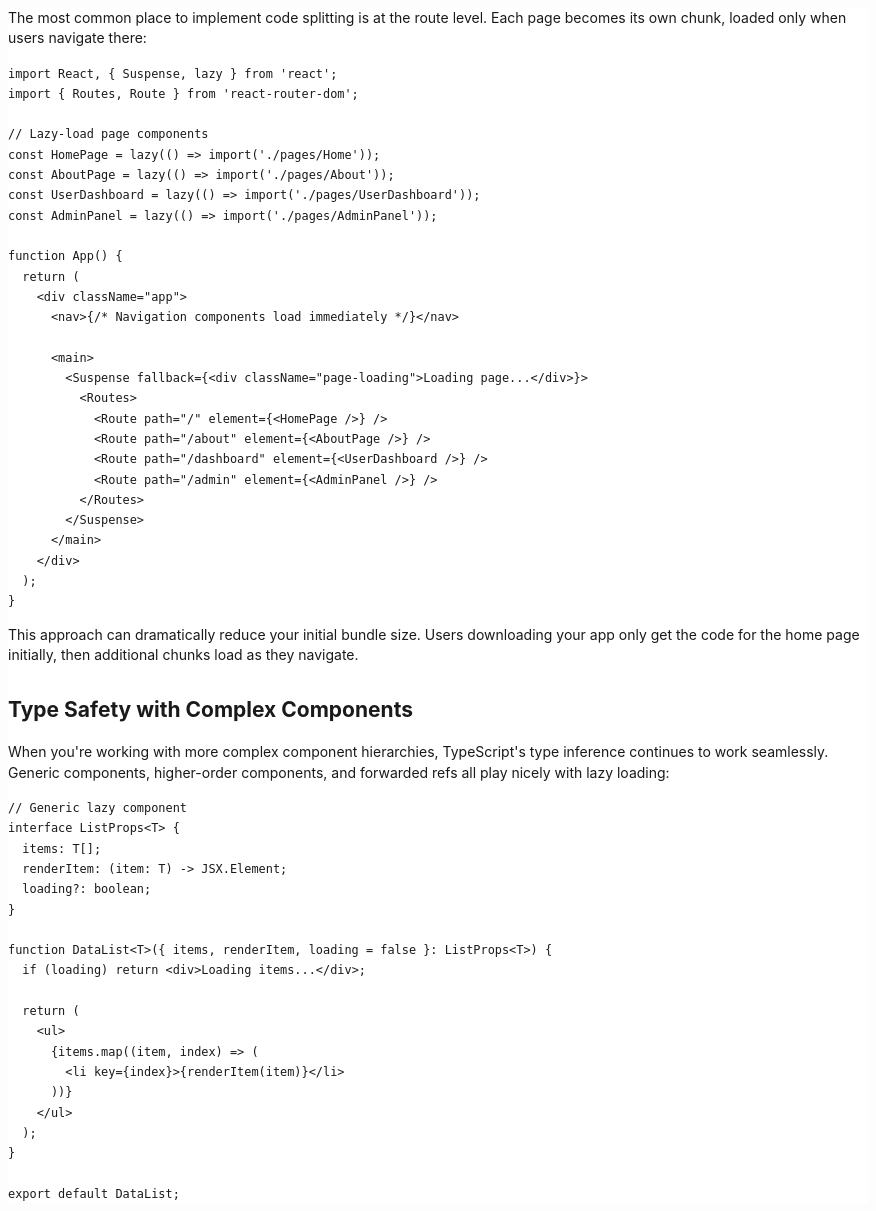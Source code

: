 The most common place to implement code splitting is at the route level. Each page becomes its own chunk, loaded only when users navigate there:

```tsx
import React, { Suspense, lazy } from 'react';
import { Routes, Route } from 'react-router-dom';

// Lazy-load page components
const HomePage = lazy(() => import('./pages/Home'));
const AboutPage = lazy(() => import('./pages/About'));
const UserDashboard = lazy(() => import('./pages/UserDashboard'));
const AdminPanel = lazy(() => import('./pages/AdminPanel'));

function App() {
  return (
    <div className="app">
      <nav>{/* Navigation components load immediately */}</nav>

      <main>
        <Suspense fallback={<div className="page-loading">Loading page...</div>}>
          <Routes>
            <Route path="/" element={<HomePage />} />
            <Route path="/about" element={<AboutPage />} />
            <Route path="/dashboard" element={<UserDashboard />} />
            <Route path="/admin" element={<AdminPanel />} />
          </Routes>
        </Suspense>
      </main>
    </div>
  );
}
```

This approach can dramatically reduce your initial bundle size. Users downloading your app only get the code for the home page initially, then additional chunks load as they navigate.

## Type Safety with Complex Components

When you're working with more complex component hierarchies, TypeScript's type inference continues to work seamlessly. Generic components, higher-order components, and forwarded refs all play nicely with lazy loading:

```tsx
// Generic lazy component
interface ListProps<T> {
  items: T[];
  renderItem: (item: T) -> JSX.Element;
  loading?: boolean;
}

function DataList<T>({ items, renderItem, loading = false }: ListProps<T>) {
  if (loading) return <div>Loading items...</div>;

  return (
    <ul>
      {items.map((item, index) => (
        <li key={index}>{renderItem(item)}</li>
      ))}
    </ul>
  );
}

export default DataList;
```
